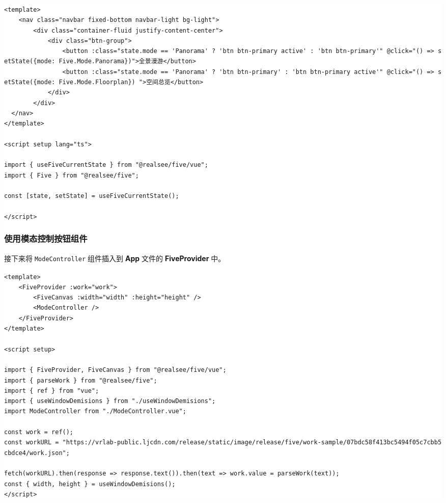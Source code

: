</TabItem>
<TabItem value="TypeScript" label="TypeScript">

```vue title="src/1.displaying-work/ModeController.vue"
<template>
    <nav class="navbar fixed-bottom navbar-light bg-light">
        <div class="container-fluid justify-content-center">
            <div class="btn-group">
                <button :class="state.mode == 'Panorama' ? 'btn btn-primary active' : 'btn btn-primary'" @click="() => setState({mode: Five.Mode.Panorama})">全景漫游</button>
                <button :class="state.mode == 'Panorama' ? 'btn btn-primary' : 'btn btn-primary active'" @click="() => setState({mode: Five.Mode.Floorplan}) ">空间总览</button>
            </div>
        </div>
  </nav>
</template>

<script setup lang="ts">

import { useFiveCurrentState } from "@realsee/five/vue";
import { Five } from "@realsee/five";

const [state, setState] = useFiveCurrentState();

</script>
```

</TabItem>
</Tabs>


### 使用模态控制按钮组件

接下来将 `ModeController` 组件插入到 **App** 文件的 **FiveProvider** 中。


<Tabs>
<TabItem value="JavaScript" label="JavaScript">

```vue title="src/1.displaying-work/App.vue"
<template>
    <FiveProvider :work="work">
        <FiveCanvas :width="width" :height="height" />
        <ModeController />
    </FiveProvider>
</template>

<script setup>

import { FiveProvider, FiveCanvas } from "@realsee/five/vue";
import { parseWork } from "@realsee/five";
import { ref } from "vue";
import { useWindowDemisions } from "./useWindowDemisions";
import ModeController from "./ModeController.vue";

const work = ref();
const workURL = "https://vrlab-public.ljcdn.com/release/static/image/release/five/work-sample/07bdc58f413bc5494f05c7cbb5cbdce4/work.json";

fetch(workURL).then(response => response.text()).then(text => work.value = parseWork(text));
const { width, height } = useWindowDemisions();
</script>
```
